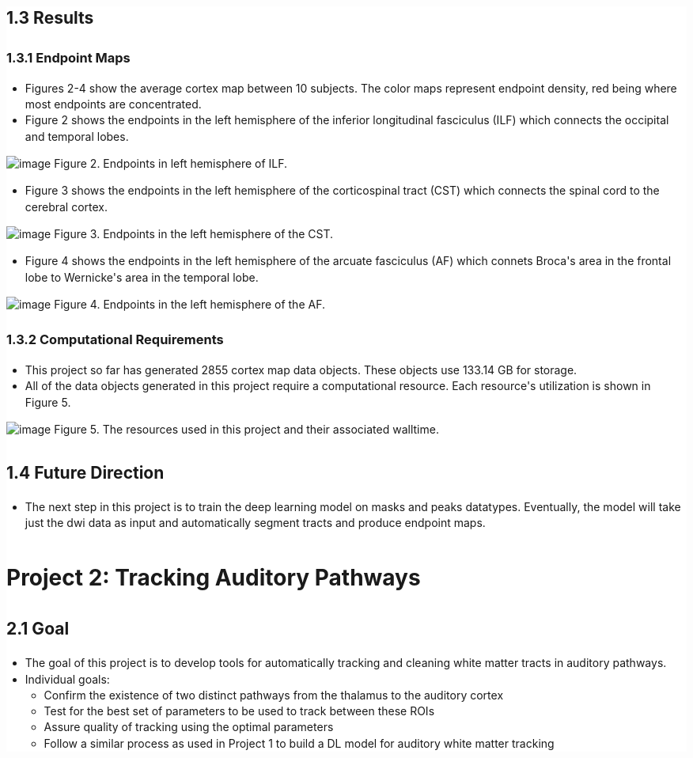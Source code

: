 ## 1.3 Results 

### 1.3.1 Endpoint Maps 
- Figures 2-4 show the average cortex map between 10 subjects. The color maps represent endpoint density, red being where most endpoints are concentrated.
- Figure 2 shows the endpoints in the left hemisphere of the inferior longitudinal fasciculus (ILF) which connects the occipital and temporal lobes.

![image](https://github.com/catherinealeal/WhiteMatterTracking/assets/100166102/dba48bd8-90f5-4eb6-94e5-72c95ea819fd)
Figure 2. Endpoints in left hemisphere of ILF.

- Figure 3 shows the endpoints in the left hemisphere of the corticospinal tract (CST) which connects the spinal cord to the cerebral cortex.

![image](https://github.com/catherinealeal/WhiteMatterTracking/assets/100166102/5a421304-c226-4fef-825e-0fa3cf61fc7a)
Figure 3. Endpoints in the left hemisphere of the CST.

- Figure 4 shows the endpoints in the left hemisphere of the arcuate fasciculus (AF) which connets Broca's area in the frontal lobe to Wernicke's area in the temporal lobe.

![image](https://github.com/catherinealeal/WhiteMatterTracking/assets/100166102/7357f828-07ac-4018-9afb-3ee0e962dc04)
Figure 4. Endpoints in the left hemisphere of the AF.

### 1.3.2 Computational Requirements 
- This project so far has generated 2855 cortex map data objects. These objects use 133.14 GB for storage.
- All of the data objects generated in this project require a computational resource. Each resource's utilization is shown in Figure 5.

![image](https://github.com/catherinealeal/WhiteMatterTracking/assets/100166102/588bb6d5-0068-4278-8706-eef0a923255a)
Figure 5. The resources used in this project and their associated walltime.

## 1.4 Future Direction 
- The next step in this project is to train the deep learning model on masks and peaks datatypes. Eventually, the model will take just the dwi data as input and automatically segment tracts and produce endpoint maps.


# Project 2: Tracking Auditory Pathways 

## 2.1 Goal 
- The goal of this project is to develop tools for automatically tracking and cleaning white matter tracts in auditory pathways.
- Individual goals:
  - Confirm the existence of two distinct pathways from the thalamus to the auditory cortex
  - Test for the best set of parameters to be used to track between these ROIs
  - Assure quality of tracking using the optimal parameters
  - Follow a similar process as used in Project 1 to build a DL model for auditory white matter tracking
